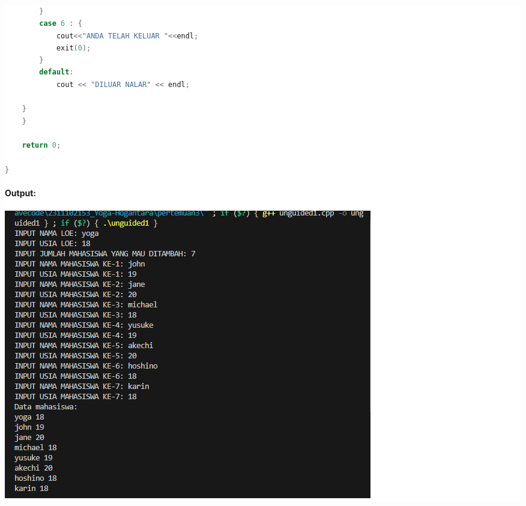 ```C++
        }
        case 6 : {
            cout<<"ANDA TELAH KELUAR "<<endl;
            exit(0);
        }
        default:
            cout << "DILUAR NALAR" << endl;
    
    }
    }

    return 0;

}

```
#### Output:
![pertemuan3/OUTPUT/unguided1.1.png](https://github.com/Law650/2311102153_Yoga-Hogantara/blob/main/pertemuan3/OUTPUT/unguided1.1.png)